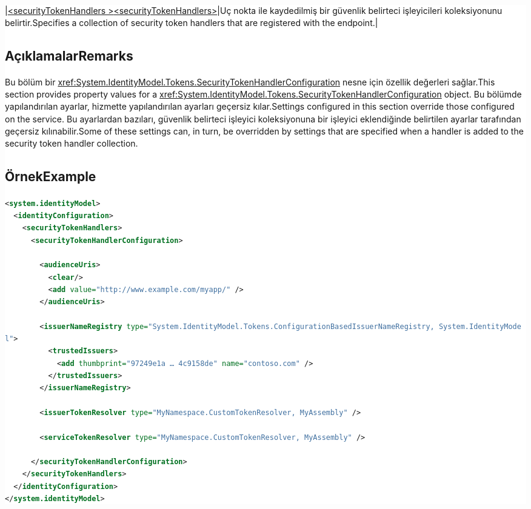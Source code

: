 |[<span data-ttu-id="ea9df-158">\<securityTokenHandlers ></span><span class="sxs-lookup"><span data-stu-id="ea9df-158">\<securityTokenHandlers></span></span>](securitytokenhandlers.md)|<span data-ttu-id="ea9df-159">Uç nokta ile kaydedilmiş bir güvenlik belirteci işleyicileri koleksiyonunu belirtir.</span><span class="sxs-lookup"><span data-stu-id="ea9df-159">Specifies a collection of security token handlers that are registered with the endpoint.</span></span>|  
  
## <a name="remarks"></a><span data-ttu-id="ea9df-160">Açıklamalar</span><span class="sxs-lookup"><span data-stu-id="ea9df-160">Remarks</span></span>  
 <span data-ttu-id="ea9df-161">Bu bölüm bir <xref:System.IdentityModel.Tokens.SecurityTokenHandlerConfiguration> nesne için özellik değerleri sağlar.</span><span class="sxs-lookup"><span data-stu-id="ea9df-161">This section provides property values for a <xref:System.IdentityModel.Tokens.SecurityTokenHandlerConfiguration> object.</span></span> <span data-ttu-id="ea9df-162">Bu bölümde yapılandırılan ayarlar, hizmette yapılandırılan ayarları geçersiz kılar.</span><span class="sxs-lookup"><span data-stu-id="ea9df-162">Settings configured in this section override those configured on the service.</span></span> <span data-ttu-id="ea9df-163">Bu ayarlardan bazıları, güvenlik belirteci işleyici koleksiyonuna bir işleyici eklendiğinde belirtilen ayarlar tarafından geçersiz kılınabilir.</span><span class="sxs-lookup"><span data-stu-id="ea9df-163">Some of these settings can, in turn, be overridden by settings that are specified when a handler is added to the security token handler collection.</span></span>  
  
## <a name="example"></a><span data-ttu-id="ea9df-164">Örnek</span><span class="sxs-lookup"><span data-stu-id="ea9df-164">Example</span></span>  
  
```xml  
<system.identityModel>  
  <identityConfiguration>  
    <securityTokenHandlers>   
      <securityTokenHandlerConfiguration>  
  
        <audienceUris>  
          <clear/>  
          <add value="http://www.example.com/myapp/" />  
        </audienceUris>  
  
        <issuerNameRegistry type="System.IdentityModel.Tokens.ConfigurationBasedIssuerNameRegistry, System.IdentityModel">  
          <trustedIssuers>  
            <add thumbprint="97249e1a … 4c9158de" name="contoso.com" />  
          </trustedIssuers>  
        </issuerNameRegistry>  
  
        <issuerTokenResolver type="MyNamespace.CustomTokenResolver, MyAssembly" />  
  
        <serviceTokenResolver type="MyNamespace.CustomTokenResolver, MyAssembly" />  
  
      </securityTokenHandlerConfiguration>  
    </securityTokenHandlers>  
  </identityConfiguration>  
</system.identityModel>  
```
